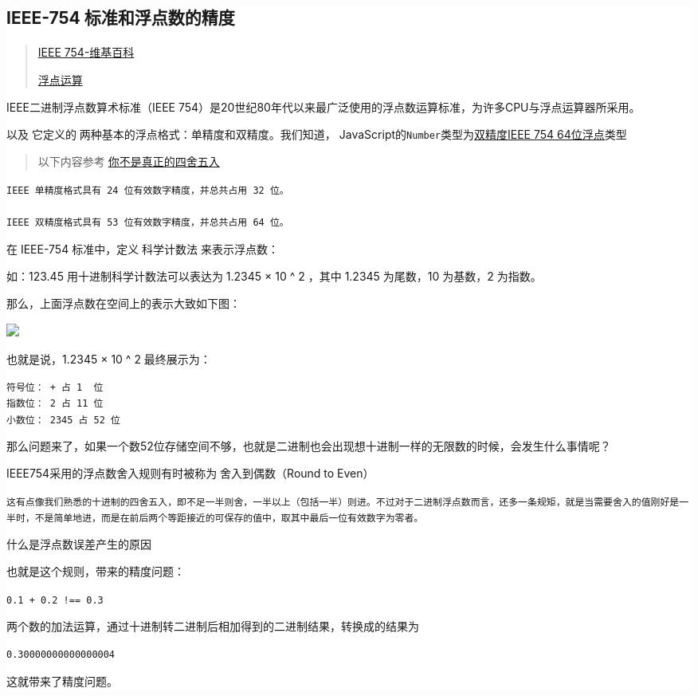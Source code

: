 ## IEEE-754 标准和浮点数的精度

> [IEEE 754-维基百科](https://zh.wikipedia.org/wiki/IEEE_754)
>
> [浮点运算](https://en.wikipedia.org/wiki/Floating-point_arithmetic#IEEE_754:_floating_point_in_modern_computers)

IEEE二进制浮点数算术标准（IEEE 754）是20世纪80年代以来最广泛使用的浮点数运算标准，为许多CPU与浮点运算器所采用。

以及 它定义的 两种基本的浮点格式：单精度和双精度。我们知道， JavaScript的`Number`类型为[双精度IEEE 754 64位浮点](https://en.wikipedia.org/wiki/Floating-point_arithmetic)类型

> 以下内容参考 [你不是真正的四舍五入](https://juejin.cn/post/6844903663790473229)

```
IEEE 单精度格式具有 24 位有效数字精度，并总共占用 32 位。

IEEE 双精度格式具有 53 位有效数字精度，并总共占用 64 位。
```

在 IEEE-754 标准中，定义 科学计数法 来表示浮点数：

如：123.45 用十进制科学计数法可以表达为 1.2345 × 10 ^ 2 ，其中 1.2345 为尾数，10 为基数，2 为指数。

那么，上面浮点数在空间上的表示大致如下图：

![](https://p1-jj.byteimg.com/tos-cn-i-t2oaga2asx/gold-user-assets/2018/8/21/1655c5e7e7c14fe7~tplv-t2oaga2asx-watermark.awebp)

也就是说，1.2345 × 10 ^ 2 最终展示为：

```
符号位： + 占 1  位
指数位： 2 占 11 位
小数位： 2345 占 52 位
```

那么问题来了，如果一个数52位存储空间不够，也就是二进制也会出现想十进制一样的无限数的时候，会发生什么事情呢？

IEEE754采用的浮点数舍入规则有时被称为 舍入到偶数（Round to Even）

```
这有点像我们熟悉的十进制的四舍五入，即不足一半则舍，一半以上（包括一半）则进。不过对于二进制浮点数而言，还多一条规矩，就是当需要舍入的值刚好是一半时，不是简单地进，而是在前后两个等距接近的可保存的值中，取其中最后一位有效数字为零者。
```

什么是浮点数误差产生的原因

也就是这个规则，带来的精度问题：

```
0.1 + 0.2 !== 0.3
```

两个数的加法运算，通过十进制转二进制后相加得到的二进制结果，转换成的结果为

```
0.30000000000000004
```

这就带来了精度问题。
